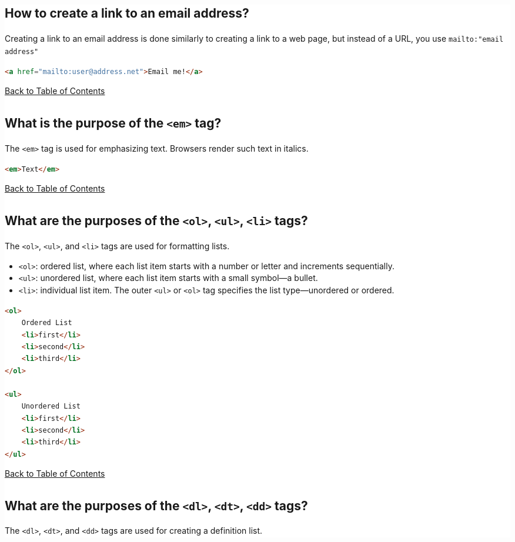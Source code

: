 ## How to create a link to an email address?

Creating a link to an email address is done similarly to creating a link to a web page, but instead of a URL, you use `mailto:"email address"`

```html
<a href="mailto:user@address.net">Email me!</a>
```

[Back to Table of Contents](#basics-of-html)

## What is the purpose of the `<em>` tag?

The `<em>` tag is used for emphasizing text. Browsers render such text in italics.

```html
<em>Text</em>
```

[Back to Table of Contents](#basics-of-html)

## What are the purposes of the `<ol>`, `<ul>`, `<li>` tags?

The `<ol>`, `<ul>`, and `<li>` tags are used for formatting lists.

-   `<ol>`: ordered list, where each list item starts with a number or letter and increments sequentially.
-   `<ul>`: unordered list, where each list item starts with a small symbol—a bullet.
-   `<li>`: individual list item. The outer `<ul>` or `<ol>` tag specifies the list type—unordered or ordered.

```html
<ol>
    Ordered List
    <li>first</li>
    <li>second</li>
    <li>third</li>
</ol>

<ul>
    Unordered List
    <li>first</li>
    <li>second</li>
    <li>third</li>
</ul>
```

[Back to Table of Contents](#basics-of-html)

## What are the purposes of the `<dl>`, `<dt>`, `<dd>` tags?

The `<dl>`, `<dt>`, and `<dd>` tags are used for creating a definition list.
